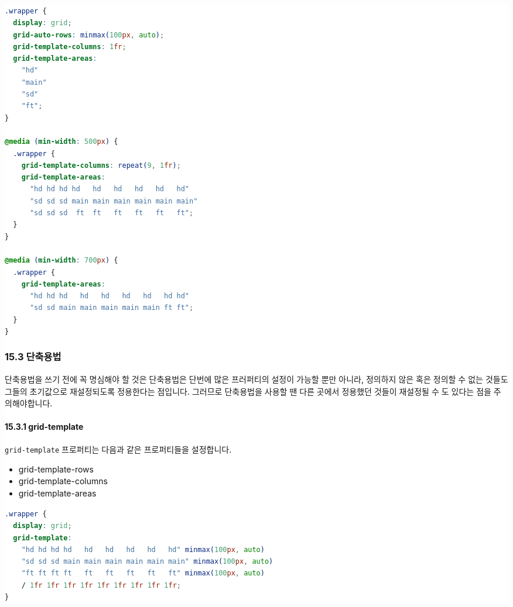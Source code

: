 ```css
.wrapper {
  display: grid;
  grid-auto-rows: minmax(100px, auto);
  grid-template-columns: 1fr;
  grid-template-areas:
    "hd"
    "main"
    "sd"
    "ft";
}

@media (min-width: 500px) {
  .wrapper {
    grid-template-columns: repeat(9, 1fr);
    grid-template-areas:
      "hd hd hd hd   hd   hd   hd   hd   hd"
      "sd sd sd main main main main main main"
      "sd sd sd  ft  ft   ft   ft   ft   ft";
  }
}

@media (min-width: 700px) {
  .wrapper {
    grid-template-areas:
      "hd hd hd   hd   hd   hd   hd   hd hd"
      "sd sd main main main main main ft ft";
  }
}
```

### 15.3 단축용법

단축용법을 쓰기 전에 꼭 명심해야 할 것은 단축용법은 단번에 많은 프러퍼티의 설정이 가능할 뿐만 아니라, 정의하지 않은 혹은 정의할 수 없는 것들도 그들의 초기값으로 재설정되도록 정용한다는 점입니다. 그러므로 단축용법을 사용할 땐 다른 곳에서 정용했던 것들이 재설정될 수 도 있다는 점을 주의해야합니다.

#### 15.3.1 grid-template

`grid-template` 프로퍼티는 다음과 같은 프로퍼티들을 설정합니다.

- grid-template-rows
- grid-template-columns
- grid-template-areas

```css
.wrapper {
  display: grid;
  grid-template:
    "hd hd hd hd   hd   hd   hd   hd   hd" minmax(100px, auto)
    "sd sd sd main main main main main main" minmax(100px, auto)
    "ft ft ft ft   ft   ft   ft   ft   ft" minmax(100px, auto)
    / 1fr 1fr 1fr 1fr 1fr 1fr 1fr 1fr 1fr;
}
```
